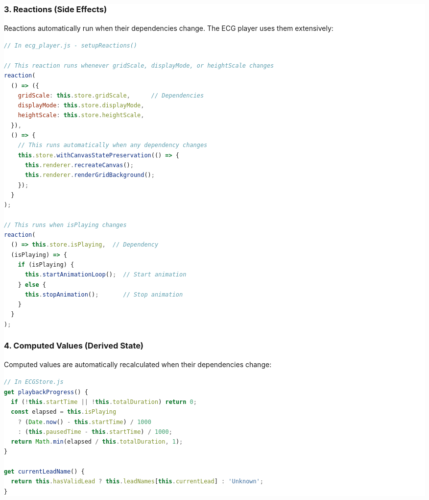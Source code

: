 ### 3. Reactions (Side Effects)

Reactions automatically run when their dependencies change. The ECG player uses them extensively:

```javascript
// In ecg_player.js - setupReactions()

// This reaction runs whenever gridScale, displayMode, or heightScale changes
reaction(
  () => ({
    gridScale: this.store.gridScale,      // Dependencies
    displayMode: this.store.displayMode,
    heightScale: this.store.heightScale,
  }),
  () => {
    // This runs automatically when any dependency changes
    this.store.withCanvasStatePreservation(() => {
      this.renderer.recreateCanvas();
      this.renderer.renderGridBackground();
    });
  }
);

// This runs when isPlaying changes
reaction(
  () => this.store.isPlaying,  // Dependency
  (isPlaying) => {
    if (isPlaying) {
      this.startAnimationLoop();  // Start animation
    } else {
      this.stopAnimation();       // Stop animation
    }
  }
);
```

### 4. Computed Values (Derived State)

Computed values are automatically recalculated when their dependencies change:

```javascript
// In ECGStore.js
get playbackProgress() {
  if (!this.startTime || !this.totalDuration) return 0;
  const elapsed = this.isPlaying 
    ? (Date.now() - this.startTime) / 1000
    : (this.pausedTime - this.startTime) / 1000;
  return Math.min(elapsed / this.totalDuration, 1);
}

get currentLeadName() {
  return this.hasValidLead ? this.leadNames[this.currentLead] : 'Unknown';
}
```
